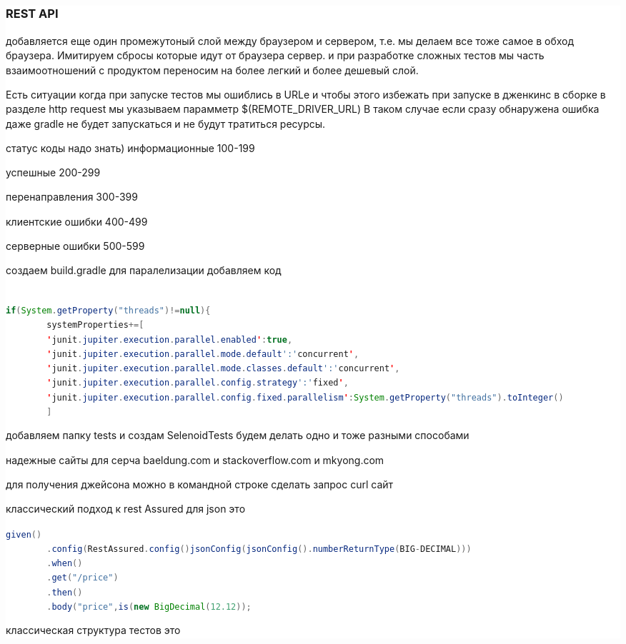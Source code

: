 ### REST API

добавляется еще один промежутоный слой между браузером и сервером, т.е. мы делаем все тоже самое в обход браузера.
Имитируем сбросы которые идут от браузера сервер. и при разработке сложных тестов мы часть взаимоотношений с продуктом
переносим на более легкий и более дешевый слой.

Есть ситуации когда при запуске тестов мы ошиблись в URLe и чтобы этого избежать при запуске в дженкинс в сборке в
разделе http request мы указываем парамметр $(REMOTE_DRIVER_URL)
В таком случае если сразу обнаружена ошибка даже gradle не будет запускаться и не будут тратиться ресурсы.

статус коды надо знать)
информационные 100-199

успешные 200-299

перенаправления 300-399

клиентские ошибки 400-499

серверные ошибки 500-599

создаем build.gradle для паралелизации добавляем код

```java

if(System.getProperty("threads")!=null){
        systemProperties+=[
        'junit.jupiter.execution.parallel.enabled':true,
        'junit.jupiter.execution.parallel.mode.default':'concurrent',
        'junit.jupiter.execution.parallel.mode.classes.default':'concurrent',
        'junit.jupiter.execution.parallel.config.strategy':'fixed',
        'junit.jupiter.execution.parallel.config.fixed.parallelism':System.getProperty("threads").toInteger()
        ]
```

добавляем папку tests и создам SelenoidTests будем делать одно и тоже разными способами

надежные сайты для серча baeldung.com и stackoverflow.com и mkyong.com

для получения джейсона можно в командной строке сделать запрос curl сайт

классический подход к rest Assured для json это

```java
given()
        .config(RestAssured.config()jsonConfig(jsonConfig().numberReturnType(BIG-DECIMAL)))
        .when()
        .get("/price")
        .then()
        .body("price",is(new BigDecimal(12.12)); 
```

классическая структура тестов это
